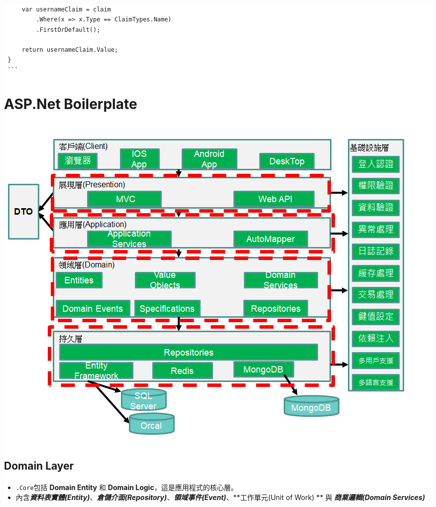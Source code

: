          var usernameClaim = claim
             .Where(x => x.Type == ClaimTypes.Name)
             .FirstOrDefault();
     
         return usernameClaim.Value;
     }
     ```

     



# ASP.Net Boilerplate

![ABP_Structure.png](https://github.com/Sean2416/MarkDown/blob/master/pics/ABP_Structure.png?raw=true)

## Domain Layer

- `.Core`包括 **Domain Entity** 和 **Domain Logic**，這是應用程式的核心層。
- 內含***資料表實體(Entity)***、***倉儲介面(Repository)***、***領域事件(Event)***、**工作單元(Unit of Work) ** 與 ***商業邏輯(Domain Services)***
